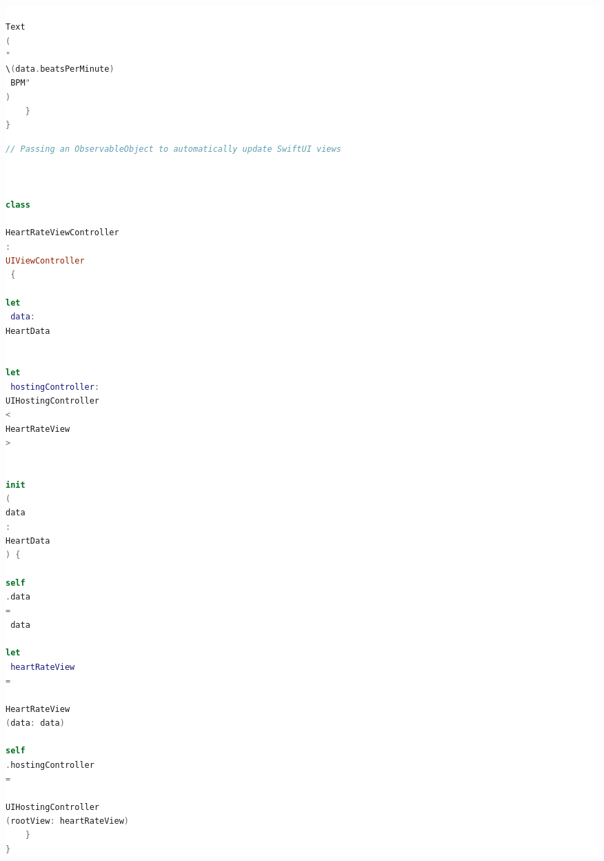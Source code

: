 ```swift
        
Text
(
"
\(data.beatsPerMinute)
 BPM"
)
    }
}
```

```swift
// Passing an ObservableObject to automatically update SwiftUI views



class
 
HeartRateViewController
: 
UIViewController
 {
    
let
 data: 
HeartData

    
let
 hostingController: 
UIHostingController
<
HeartRateView
>  

    
init
(
data
: 
HeartData
) {
        
self
.data 
=
 data
        
let
 heartRateView 
=
 
HeartRateView
(data: data)
        
self
.hostingController 
=
 
UIHostingController
(rootView: heartRateView)
    }
}
```